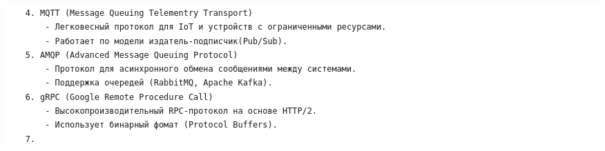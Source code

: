 		4. MQTT (Message Queuing Telementry Transport)
			- Легковесный протокол для IoT и устройств с ограниченными ресурсами.
			- Работает по модели издатель-подписчик(Pub/Sub).
		5. AMQP (Advanced Message Queuing Protocol)
			- Протокол для асинхронного обмена сообщениями между системами.
			- Поддержка очередей (RabbitMQ, Apache Kafka).
		6. gRPC (Google Remote Procedure Call)
			- Высокопроизводительный RPC-протокол на основе HTTP/2.
			- Использует бинарный фомат (Protocol Buffers).
		7.
		
	



